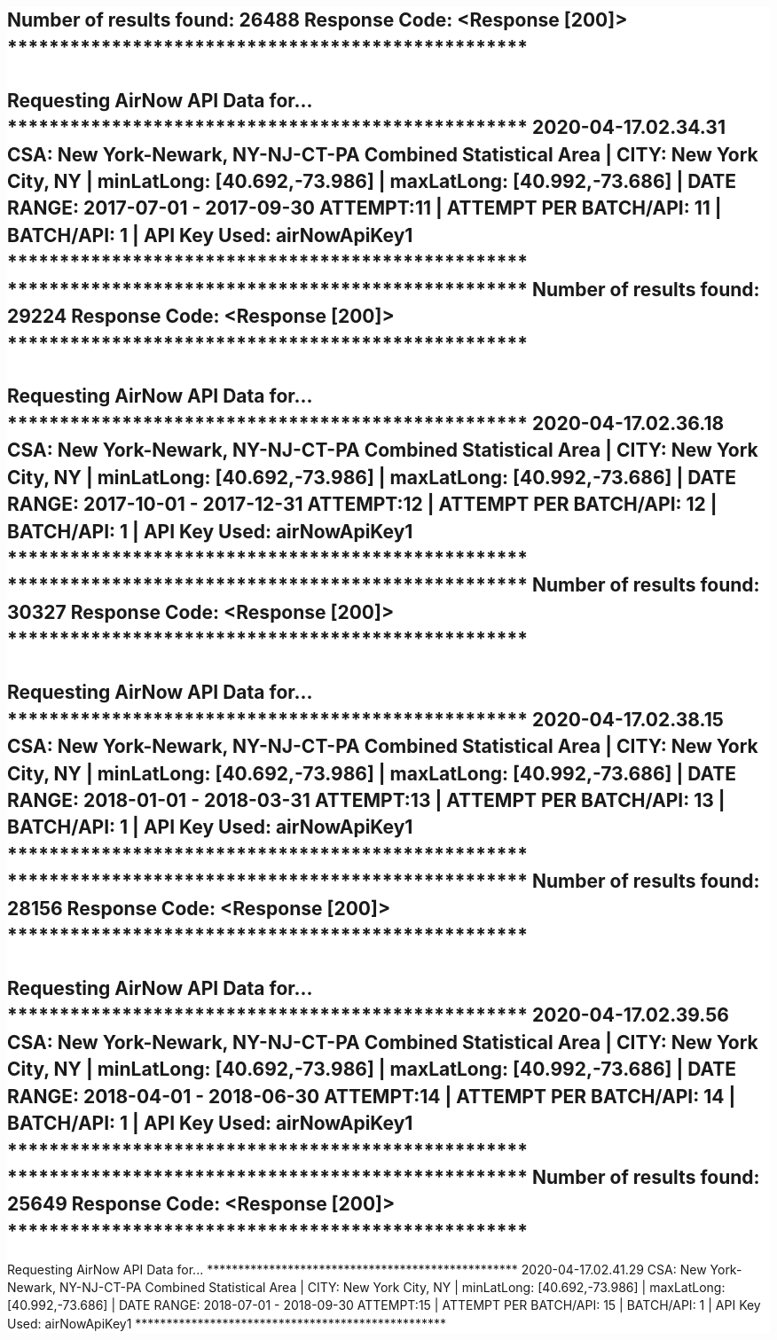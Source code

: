 Number of results found: 26488
Response Code: <Response [200]>
     **************************************************
--------------------------------------------------
Requesting AirNow API Data for...
     **************************************************
2020-04-17.02.34.31
CSA: New York-Newark, NY-NJ-CT-PA Combined Statistical Area | CITY: New York City, NY | minLatLong: [40.692,-73.986] | maxLatLong: [40.992,-73.686] | DATE RANGE: 2017-07-01 - 2017-09-30
ATTEMPT:11 | ATTEMPT PER BATCH/API: 11 | BATCH/API: 1 | API Key Used: airNowApiKey1
     **************************************************
     **************************************************
Number of results found: 29224
Response Code: <Response [200]>
     **************************************************
--------------------------------------------------
Requesting AirNow API Data for...
     **************************************************
2020-04-17.02.36.18
CSA: New York-Newark, NY-NJ-CT-PA Combined Statistical Area | CITY: New York City, NY | minLatLong: [40.692,-73.986] | maxLatLong: [40.992,-73.686] | DATE RANGE: 2017-10-01 - 2017-12-31
ATTEMPT:12 | ATTEMPT PER BATCH/API: 12 | BATCH/API: 1 | API Key Used: airNowApiKey1
     **************************************************
     **************************************************
Number of results found: 30327
Response Code: <Response [200]>
     **************************************************
--------------------------------------------------
Requesting AirNow API Data for...
     **************************************************
2020-04-17.02.38.15
CSA: New York-Newark, NY-NJ-CT-PA Combined Statistical Area | CITY: New York City, NY | minLatLong: [40.692,-73.986] | maxLatLong: [40.992,-73.686] | DATE RANGE: 2018-01-01 - 2018-03-31
ATTEMPT:13 | ATTEMPT PER BATCH/API: 13 | BATCH/API: 1 | API Key Used: airNowApiKey1
     **************************************************
     **************************************************
Number of results found: 28156
Response Code: <Response [200]>
     **************************************************
--------------------------------------------------
Requesting AirNow API Data for...
     **************************************************
2020-04-17.02.39.56
CSA: New York-Newark, NY-NJ-CT-PA Combined Statistical Area | CITY: New York City, NY | minLatLong: [40.692,-73.986] | maxLatLong: [40.992,-73.686] | DATE RANGE: 2018-04-01 - 2018-06-30
ATTEMPT:14 | ATTEMPT PER BATCH/API: 14 | BATCH/API: 1 | API Key Used: airNowApiKey1
     **************************************************
     **************************************************
Number of results found: 25649
Response Code: <Response [200]>
     **************************************************
--------------------------------------------------
Requesting AirNow API Data for...
     **************************************************
2020-04-17.02.41.29
CSA: New York-Newark, NY-NJ-CT-PA Combined Statistical Area | CITY: New York City, NY | minLatLong: [40.692,-73.986] | maxLatLong: [40.992,-73.686] | DATE RANGE: 2018-07-01 - 2018-09-30
ATTEMPT:15 | ATTEMPT PER BATCH/API: 15 | BATCH/API: 1 | API Key Used: airNowApiKey1
     **************************************************